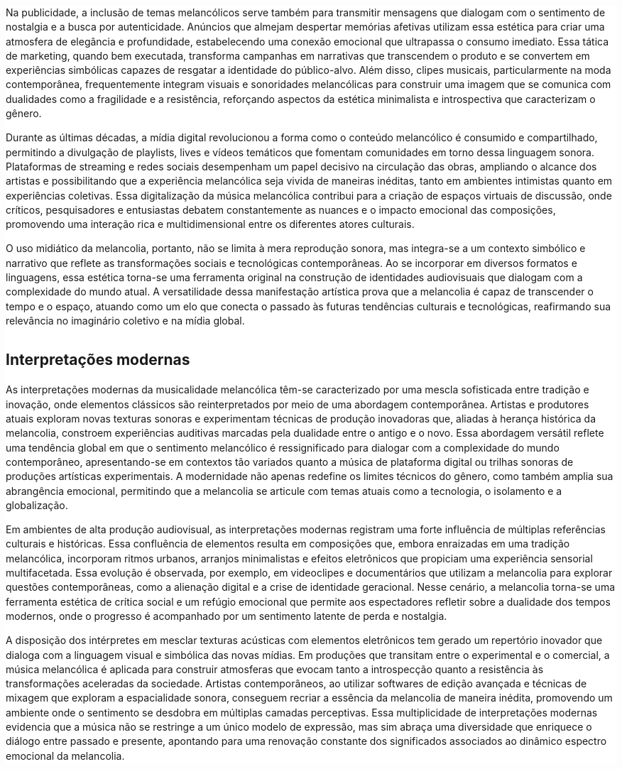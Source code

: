 Na publicidade, a inclusão de temas melancólicos serve também para transmitir mensagens que dialogam com o sentimento de nostalgia e a busca por autenticidade. Anúncios que almejam despertar memórias afetivas utilizam essa estética para criar uma atmosfera de elegância e profundidade, estabelecendo uma conexão emocional que ultrapassa o consumo imediato. Essa tática de marketing, quando bem executada, transforma campanhas em narrativas que transcendem o produto e se convertem em experiências simbólicas capazes de resgatar a identidade do público-alvo. Além disso, clipes musicais, particularmente na moda contemporânea, frequentemente integram visuais e sonoridades melancólicas para construir uma imagem que se comunica com dualidades como a fragilidade e a resistência, reforçando aspectos da estética minimalista e introspectiva que caracterizam o gênero.  

Durante as últimas décadas, a mídia digital revolucionou a forma como o conteúdo melancólico é consumido e compartilhado, permitindo a divulgação de playlists, lives e vídeos temáticos que fomentam comunidades em torno dessa linguagem sonora. Plataformas de streaming e redes sociais desempenham um papel decisivo na circulação das obras, ampliando o alcance dos artistas e possibilitando que a experiência melancólica seja vivida de maneiras inéditas, tanto em ambientes intimistas quanto em experiências coletivas. Essa digitalização da música melancólica contribui para a criação de espaços virtuais de discussão, onde críticos, pesquisadores e entusiastas debatem constantemente as nuances e o impacto emocional das composições, promovendo uma interação rica e multidimensional entre os diferentes atores culturais.  

O uso midiático da melancolia, portanto, não se limita à mera reprodução sonora, mas integra-se a um contexto simbólico e narrativo que reflete as transformações sociais e tecnológicas contemporâneas. Ao se incorporar em diversos formatos e linguagens, essa estética torna-se uma ferramenta original na construção de identidades audiovisuais que dialogam com a complexidade do mundo atual. A versatilidade dessa manifestação artística prova que a melancolia é capaz de transcender o tempo e o espaço, atuando como um elo que conecta o passado às futuras tendências culturais e tecnológicas, reafirmando sua relevância no imaginário coletivo e na mídia global.


## Interpretações modernas

As interpretações modernas da musicalidade melancólica têm-se caracterizado por uma mescla sofisticada entre tradição e inovação, onde elementos clássicos são reinterpretados por meio de uma abordagem contemporânea. Artistas e produtores atuais exploram novas texturas sonoras e experimentam técnicas de produção inovadoras que, aliadas à herança histórica da melancolia, constroem experiências auditivas marcadas pela dualidade entre o antigo e o novo. Essa abordagem versátil reflete uma tendência global em que o sentimento melancólico é ressignificado para dialogar com a complexidade do mundo contemporâneo, apresentando-se em contextos tão variados quanto a música de plataforma digital ou trilhas sonoras de produções artísticas experimentais. A modernidade não apenas redefine os limites técnicos do gênero, como também amplia sua abrangência emocional, permitindo que a melancolia se articule com temas atuais como a tecnologia, o isolamento e a globalização.  

Em ambientes de alta produção audiovisual, as interpretações modernas registram uma forte influência de múltiplas referências culturais e históricas. Essa confluência de elementos resulta em composições que, embora enraizadas em uma tradição melancólica, incorporam ritmos urbanos, arranjos minimalistas e efeitos eletrônicos que propiciam uma experiência sensorial multifacetada. Essa evolução é observada, por exemplo, em videoclipes e documentários que utilizam a melancolia para explorar questões contemporâneas, como a alienação digital e a crise de identidade geracional. Nesse cenário, a melancolia torna-se uma ferramenta estética de crítica social e um refúgio emocional que permite aos espectadores refletir sobre a dualidade dos tempos modernos, onde o progresso é acompanhado por um sentimento latente de perda e nostalgia.  

A disposição dos intérpretes em mesclar texturas acústicas com elementos eletrônicos tem gerado um repertório inovador que dialoga com a linguagem visual e simbólica das novas mídias. Em produções que transitam entre o experimental e o comercial, a música melancólica é aplicada para construir atmosferas que evocam tanto a introspecção quanto a resistência às transformações aceleradas da sociedade. Artistas contemporâneos, ao utilizar softwares de edição avançada e técnicas de mixagem que exploram a espacialidade sonora, conseguem recriar a essência da melancolia de maneira inédita, promovendo um ambiente onde o sentimento se desdobra em múltiplas camadas perceptivas. Essa multiplicidade de interpretações modernas evidencia que a música não se restringe a um único modelo de expressão, mas sim abraça uma diversidade que enriquece o diálogo entre passado e presente, apontando para uma renovação constante dos significados associados ao dinâmico espectro emocional da melancolia.  

